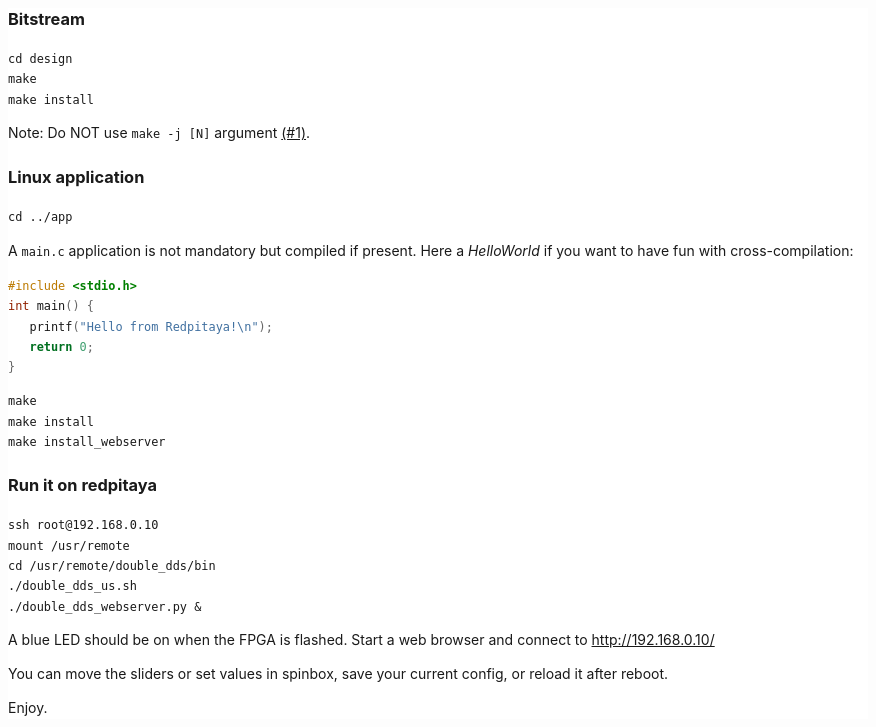 ### Bitstream

```
cd design
make
make install
```

Note: Do NOT use `make -j [N]` argument [(#1)](https://github.com/oscimp/app/issues/1).

### Linux application

```
cd ../app
```

A `main.c` application is not mandatory but compiled if present.
Here a *HelloWorld* if you want to have fun with cross-compilation:
```c
#include <stdio.h>
int main() {
   printf("Hello from Redpitaya!\n");
   return 0;
}

```

```
make
make install
make install_webserver
```

### Run it on redpitaya

```
ssh root@192.168.0.10
mount /usr/remote
cd /usr/remote/double_dds/bin
./double_dds_us.sh
./double_dds_webserver.py &
```

A blue LED should be on when the FPGA is flashed.
Start a web browser and connect to http://192.168.0.10/

You can move the sliders or set values in spinbox, save your current config, or reload it after reboot.

Enjoy.
